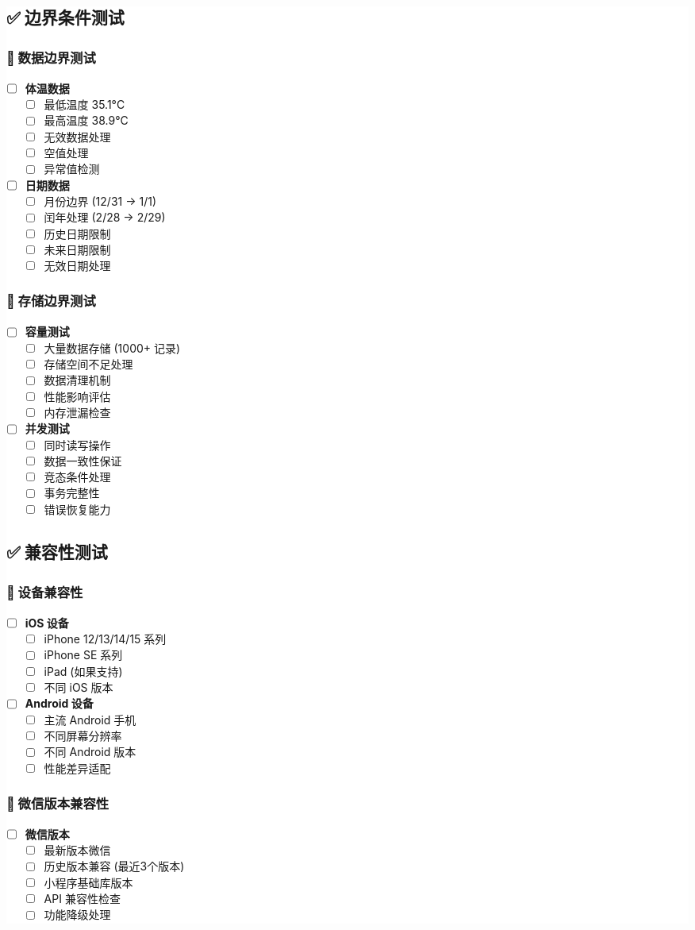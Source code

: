 ## ✅ 边界条件测试

### 🔢 数据边界测试
- [ ] **体温数据**
  - [ ] 最低温度 35.1°C
  - [ ] 最高温度 38.9°C
  - [ ] 无效数据处理
  - [ ] 空值处理
  - [ ] 异常值检测

- [ ] **日期数据**
  - [ ] 月份边界 (12/31 -> 1/1)
  - [ ] 闰年处理 (2/28 -> 2/29)
  - [ ] 历史日期限制
  - [ ] 未来日期限制
  - [ ] 无效日期处理

### 💾 存储边界测试
- [ ] **容量测试**
  - [ ] 大量数据存储 (1000+ 记录)
  - [ ] 存储空间不足处理
  - [ ] 数据清理机制
  - [ ] 性能影响评估
  - [ ] 内存泄漏检查

- [ ] **并发测试**
  - [ ] 同时读写操作
  - [ ] 数据一致性保证
  - [ ] 竞态条件处理
  - [ ] 事务完整性
  - [ ] 错误恢复能力

## ✅ 兼容性测试

### 📱 设备兼容性
- [ ] **iOS 设备**
  - [ ] iPhone 12/13/14/15 系列
  - [ ] iPhone SE 系列
  - [ ] iPad (如果支持)
  - [ ] 不同 iOS 版本

- [ ] **Android 设备**
  - [ ] 主流 Android 手机
  - [ ] 不同屏幕分辨率
  - [ ] 不同 Android 版本
  - [ ] 性能差异适配

### 🔄 微信版本兼容性
- [ ] **微信版本**
  - [ ] 最新版本微信
  - [ ] 历史版本兼容 (最近3个版本)
  - [ ] 小程序基础库版本
  - [ ] API 兼容性检查
  - [ ] 功能降级处理
